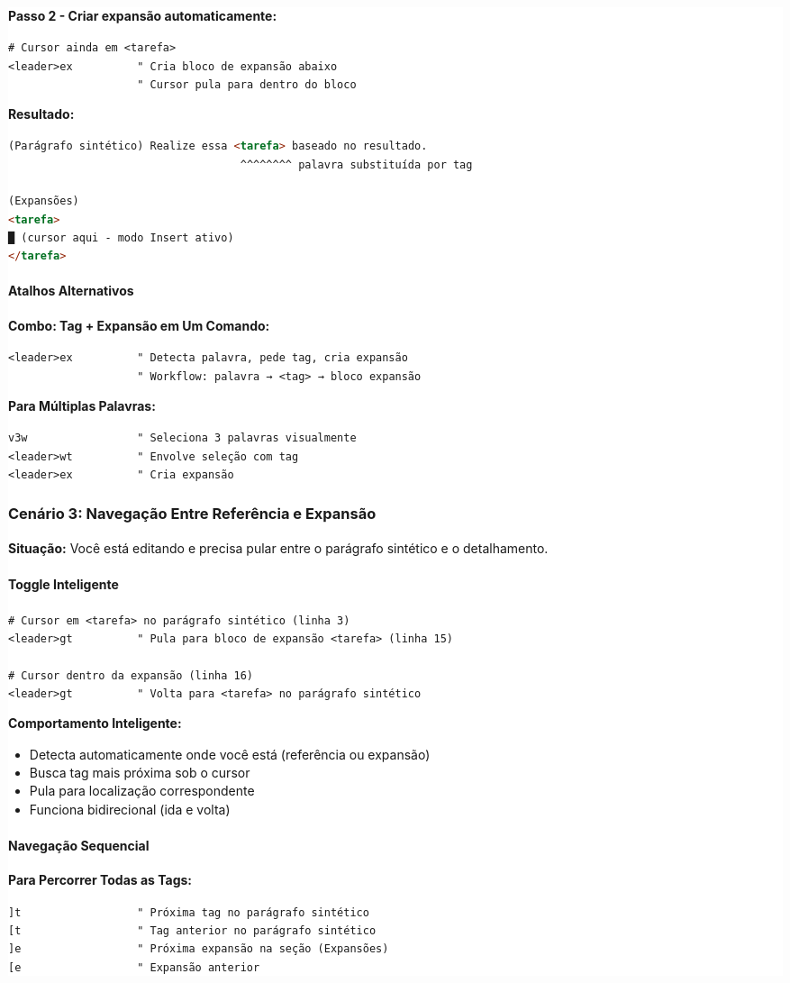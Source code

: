 **Passo 2 - Criar expansão automaticamente:**
```vim
# Cursor ainda em <tarefa>
<leader>ex          " Cria bloco de expansão abaixo
                    " Cursor pula para dentro do bloco
```

**Resultado:**
```markdown
(Parágrafo sintético) Realize essa <tarefa> baseado no resultado.
                                    ^^^^^^^^ palavra substituída por tag

(Expansões)
<tarefa>
█ (cursor aqui - modo Insert ativo)
</tarefa>
```

#### Atalhos Alternativos

**Combo: Tag + Expansão em Um Comando:**
```vim
<leader>ex          " Detecta palavra, pede tag, cria expansão
                    " Workflow: palavra → <tag> → bloco expansão
```

**Para Múltiplas Palavras:**
```vim
v3w                 " Seleciona 3 palavras visualmente
<leader>wt          " Envolve seleção com tag
<leader>ex          " Cria expansão
```

### Cenário 3: Navegação Entre Referência e Expansão

**Situação:** Você está editando e precisa pular entre o parágrafo sintético e o detalhamento.

#### Toggle Inteligente

```vim
# Cursor em <tarefa> no parágrafo sintético (linha 3)
<leader>gt          " Pula para bloco de expansão <tarefa> (linha 15)

# Cursor dentro da expansão (linha 16)
<leader>gt          " Volta para <tarefa> no parágrafo sintético
```

**Comportamento Inteligente:**
- Detecta automaticamente onde você está (referência ou expansão)
- Busca tag mais próxima sob o cursor
- Pula para localização correspondente
- Funciona bidirecional (ida e volta)

#### Navegação Sequencial

**Para Percorrer Todas as Tags:**
```vim
]t                  " Próxima tag no parágrafo sintético
[t                  " Tag anterior no parágrafo sintético
]e                  " Próxima expansão na seção (Expansões)
[e                  " Expansão anterior
```
